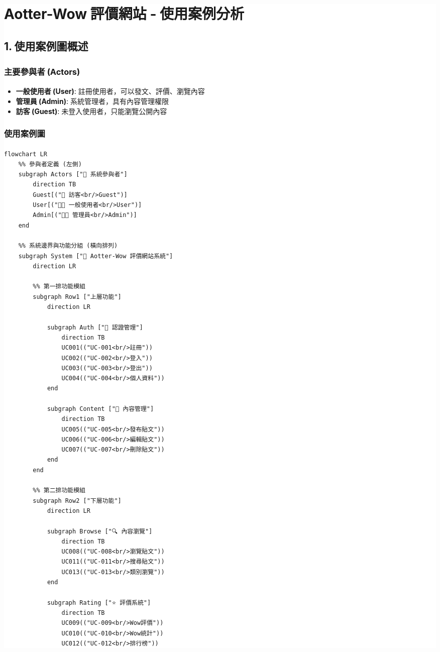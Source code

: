 # Aotter-Wow 評價網站 - 使用案例分析

## 1. 使用案例圖概述

### 主要參與者 (Actors)

- **一般使用者 (User)**: 註冊使用者，可以發文、評價、瀏覽內容
- **管理員 (Admin)**: 系統管理者，具有內容管理權限
- **訪客 (Guest)**: 未登入使用者，只能瀏覽公開內容

### 使用案例圖

```mermaid
flowchart LR
    %% 參與者定義 (左側)
    subgraph Actors ["👥 系統參與者"]
        direction TB
        Guest[("👤 訪客<br/>Guest")]
        User[("👨‍💼 一般使用者<br/>User")]
        Admin[("👨‍💻 管理員<br/>Admin")]
    end
    
    %% 系統邊界與功能分組 (橫向排列)
    subgraph System ["🌟 Aotter-Wow 評價網站系統"]
        direction LR
        
        %% 第一排功能模組
        subgraph Row1 ["上層功能"]
            direction LR
            
            subgraph Auth ["🔐 認證管理"]
                direction TB
                UC001(("UC-001<br/>註冊"))
                UC002(("UC-002<br/>登入"))
                UC003(("UC-003<br/>登出"))
                UC004(("UC-004<br/>個人資料"))
            end
            
            subgraph Content ["📝 內容管理"]
                direction TB
                UC005(("UC-005<br/>發布貼文"))
                UC006(("UC-006<br/>編輯貼文"))
                UC007(("UC-007<br/>刪除貼文"))
            end
        end
        
        %% 第二排功能模組
        subgraph Row2 ["下層功能"]
            direction LR
            
            subgraph Browse ["🔍 內容瀏覽"]
                direction TB
                UC008(("UC-008<br/>瀏覽貼文"))
                UC011(("UC-011<br/>搜尋貼文"))
                UC013(("UC-013<br/>類別瀏覽"))
            end
            
            subgraph Rating ["⭐ 評價系統"]
                direction TB
                UC009(("UC-009<br/>Wow評價"))
                UC010(("UC-010<br/>Wow統計"))
                UC012(("UC-012<br/>排行榜"))
```